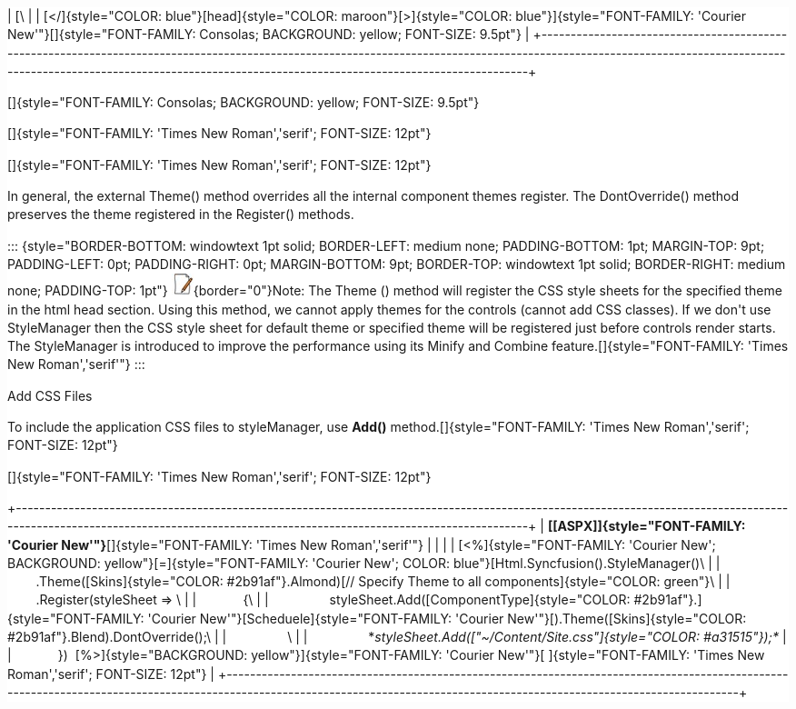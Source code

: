 | [\                                                                                                                                                                                                                                                                     |
| [\</]{style="COLOR: blue"}[head]{style="COLOR: maroon"}[\>]{style="COLOR: blue"}]{style="FONT-FAMILY: 'Courier New'"}[]{style="FONT-FAMILY: Consolas; BACKGROUND: yellow; FONT-SIZE: 9.5pt"}                                                                           |
+------------------------------------------------------------------------------------------------------------------------------------------------------------------------------------------------------------------------------------------------------------------------+

[]{style="FONT-FAMILY: Consolas; BACKGROUND: yellow; FONT-SIZE: 9.5pt"} 

[]{style="FONT-FAMILY: 'Times New Roman','serif'; FONT-SIZE: 12pt"} 

[]{style="FONT-FAMILY: 'Times New Roman','serif'; FONT-SIZE: 12pt"} 

In general, the external Theme() method overrides all the internal component themes register. The DontOverride() method preserves the theme registered in the Register() methods.

::: {style="BORDER-BOTTOM: windowtext 1pt solid; BORDER-LEFT: medium none; PADDING-BOTTOM: 1pt; MARGIN-TOP: 9pt; PADDING-LEFT: 0pt; PADDING-RIGHT: 0pt; MARGIN-BOTTOM: 9pt; BORDER-TOP: windowtext 1pt solid; BORDER-RIGHT: medium none; PADDING-TOP: 1pt"}
![](ImagesExt/image55_6.jpg){border="0"}Note: The Theme () method will register the CSS style sheets for the specified theme in the html head section. Using this method, we cannot apply themes for the controls (cannot add CSS classes). If we don't use StyleManager then the CSS style sheet for default theme or specified theme will be registered just before controls render starts. The StyleManager is introduced to improve the performance using its Minify and Combine feature.[]{style="FONT-FAMILY: 'Times New Roman','serif'"}
:::

Add CSS Files

To include the application CSS files to styleManager, use **Add()** method.[]{style="FONT-FAMILY: 'Times New Roman','serif'; FONT-SIZE: 12pt"}

[]{style="FONT-FAMILY: 'Times New Roman','serif'; FONT-SIZE: 12pt"} 

+-----------------------------------------------------------------------------------------------------------------------------------------------------------------------------------------------------------------------------+
| **[\[ASPX\]]{style="FONT-FAMILY: 'Courier New'"}**[]{style="FONT-FAMILY: 'Times New Roman','serif'"}                                                                                                                        |
|                                                                                                                                                                                                                             |
| [\<%]{style="FONT-FAMILY: 'Courier New'; BACKGROUND: yellow"}[=]{style="FONT-FAMILY: 'Courier New'; COLOR: blue"}[Html.Syncfusion().StyleManager()\                                                                         |
|         .Theme([Skins]{style="COLOR: #2b91af"}.Almond)[// Specify Theme to all components]{style="COLOR: green"}\                                                                                                           |
|         .Register(styleSheet =\> \                                                                                                                                                                                          |
|             {\                                                                                                                                                                                                              |
|                 styleSheet.Add([ComponentType]{style="COLOR: #2b91af"}.]{style="FONT-FAMILY: 'Courier New'"}[Scheduele]{style="FONT-FAMILY: 'Courier New'"}[).Theme([Skins]{style="COLOR: #2b91af"}.Blend).DontOverride();\ |
|                 \                                                                                                                                                                                                           |
|                 **styleSheet.Add([\"\~/Content/Site.css\"]{style="COLOR: #a31515"});\**                                                                                                                                     |
|             })  [%\>]{style="BACKGROUND: yellow"}]{style="FONT-FAMILY: 'Courier New'"}[ ]{style="FONT-FAMILY: 'Times New Roman','serif'; FONT-SIZE: 12pt"}                                                                  |
+-----------------------------------------------------------------------------------------------------------------------------------------------------------------------------------------------------------------------------+
